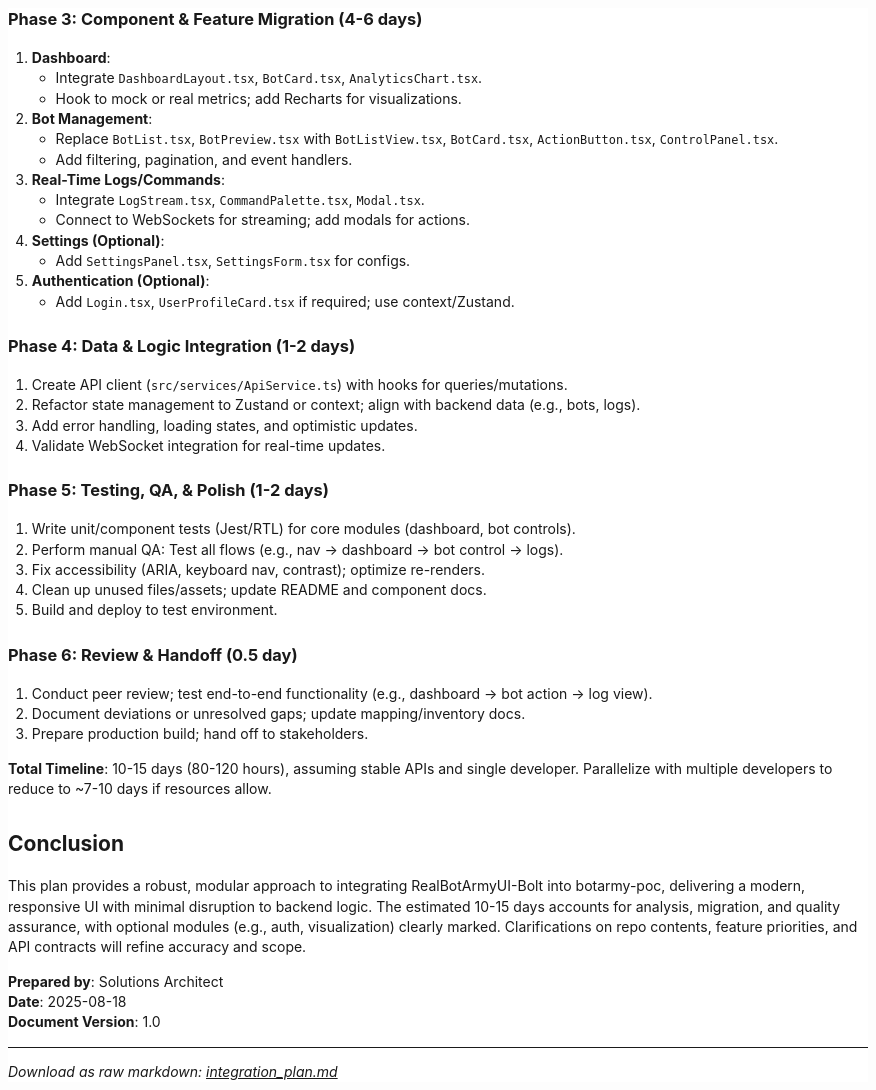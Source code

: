 ### Phase 3: Component & Feature Migration (4-6 days)
1. **Dashboard**:
   - Integrate `DashboardLayout.tsx`, `BotCard.tsx`, `AnalyticsChart.tsx`.
   - Hook to mock or real metrics; add Recharts for visualizations.
2. **Bot Management**:
   - Replace `BotList.tsx`, `BotPreview.tsx` with `BotListView.tsx`, `BotCard.tsx`, `ActionButton.tsx`, `ControlPanel.tsx`.
   - Add filtering, pagination, and event handlers.
3. **Real-Time Logs/Commands**:
   - Integrate `LogStream.tsx`, `CommandPalette.tsx`, `Modal.tsx`.
   - Connect to WebSockets for streaming; add modals for actions.
4. **Settings (Optional)**:
   - Add `SettingsPanel.tsx`, `SettingsForm.tsx` for configs.
5. **Authentication (Optional)**:
   - Add `Login.tsx`, `UserProfileCard.tsx` if required; use context/Zustand.

### Phase 4: Data & Logic Integration (1-2 days)
1. Create API client (`src/services/ApiService.ts`) with hooks for queries/mutations.
2. Refactor state management to Zustand or context; align with backend data (e.g., bots, logs).
3. Add error handling, loading states, and optimistic updates.
4. Validate WebSocket integration for real-time updates.

### Phase 5: Testing, QA, & Polish (1-2 days)
1. Write unit/component tests (Jest/RTL) for core modules (dashboard, bot controls).
2. Perform manual QA: Test all flows (e.g., nav → dashboard → bot control → logs).
3. Fix accessibility (ARIA, keyboard nav, contrast); optimize re-renders.
4. Clean up unused files/assets; update README and component docs.
5. Build and deploy to test environment.

### Phase 6: Review & Handoff (0.5 day)
1. Conduct peer review; test end-to-end functionality (e.g., dashboard → bot action → log view).
2. Document deviations or unresolved gaps; update mapping/inventory docs.
3. Prepare production build; hand off to stakeholders.

**Total Timeline**: 10-15 days (80-120 hours), assuming stable APIs and single developer. Parallelize with multiple developers to reduce to ~7-10 days if resources allow.

## Conclusion
This plan provides a robust, modular approach to integrating RealBotArmyUI-Bolt into botarmy-poc, delivering a modern, responsive UI with minimal disruption to backend logic. The estimated 10-15 days accounts for analysis, migration, and quality assurance, with optional modules (e.g., auth, visualization) clearly marked. Clarifications on repo contents, feature priorities, and API contracts will refine accuracy and scope.

**Prepared by**: Solutions Architect  
**Date**: 2025-08-18  
**Document Version**: 1.0

---

*Download as raw markdown: [integration_plan.md](#)*